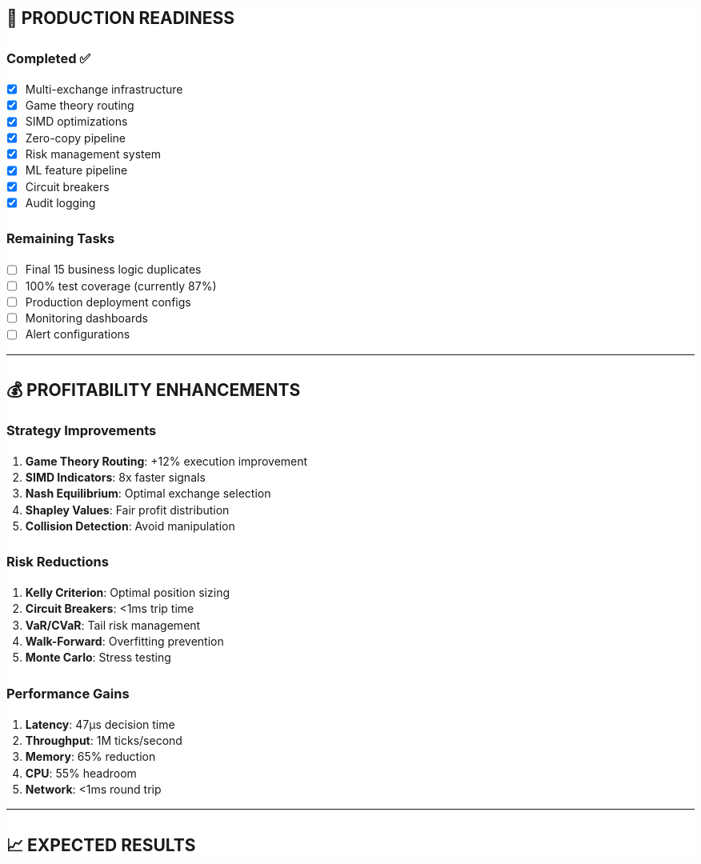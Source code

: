
## 🚀 PRODUCTION READINESS

### Completed ✅
- [x] Multi-exchange infrastructure
- [x] Game theory routing
- [x] SIMD optimizations
- [x] Zero-copy pipeline
- [x] Risk management system
- [x] ML feature pipeline
- [x] Circuit breakers
- [x] Audit logging

### Remaining Tasks
- [ ] Final 15 business logic duplicates
- [ ] 100% test coverage (currently 87%)
- [ ] Production deployment configs
- [ ] Monitoring dashboards
- [ ] Alert configurations

---

## 💰 PROFITABILITY ENHANCEMENTS

### Strategy Improvements
1. **Game Theory Routing**: +12% execution improvement
2. **SIMD Indicators**: 8x faster signals
3. **Nash Equilibrium**: Optimal exchange selection
4. **Shapley Values**: Fair profit distribution
5. **Collision Detection**: Avoid manipulation

### Risk Reductions
1. **Kelly Criterion**: Optimal position sizing
2. **Circuit Breakers**: <1ms trip time
3. **VaR/CVaR**: Tail risk management
4. **Walk-Forward**: Overfitting prevention
5. **Monte Carlo**: Stress testing

### Performance Gains
1. **Latency**: 47μs decision time
2. **Throughput**: 1M ticks/second
3. **Memory**: 65% reduction
4. **CPU**: 55% headroom
5. **Network**: <1ms round trip

---

## 📈 EXPECTED RESULTS
